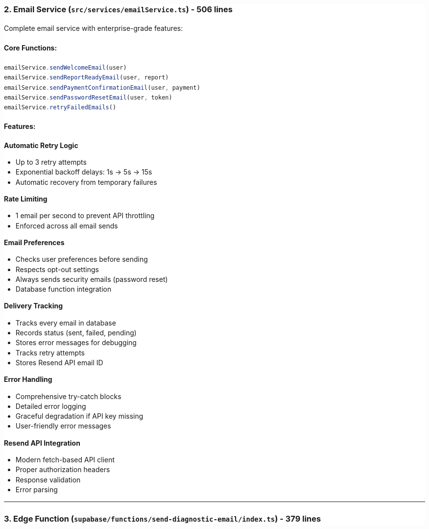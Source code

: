 
### 2. Email Service (`src/services/emailService.ts`) - 506 lines

Complete email service with enterprise-grade features:

#### **Core Functions:**
```typescript
emailService.sendWelcomeEmail(user)
emailService.sendReportReadyEmail(user, report)
emailService.sendPaymentConfirmationEmail(user, payment)
emailService.sendPasswordResetEmail(user, token)
emailService.retryFailedEmails()
```

#### **Features:**

**Automatic Retry Logic**
- Up to 3 retry attempts
- Exponential backoff delays: 1s → 5s → 15s
- Automatic recovery from temporary failures

**Rate Limiting**
- 1 email per second to prevent API throttling
- Enforced across all email sends

**Email Preferences**
- Checks user preferences before sending
- Respects opt-out settings
- Always sends security emails (password reset)
- Database function integration

**Delivery Tracking**
- Tracks every email in database
- Records status (sent, failed, pending)
- Stores error messages for debugging
- Tracks retry attempts
- Stores Resend API email ID

**Error Handling**
- Comprehensive try-catch blocks
- Detailed error logging
- Graceful degradation if API key missing
- User-friendly error messages

**Resend API Integration**
- Modern fetch-based API client
- Proper authorization headers
- Response validation
- Error parsing

---

### 3. Edge Function (`supabase/functions/send-diagnostic-email/index.ts`) - 379 lines

